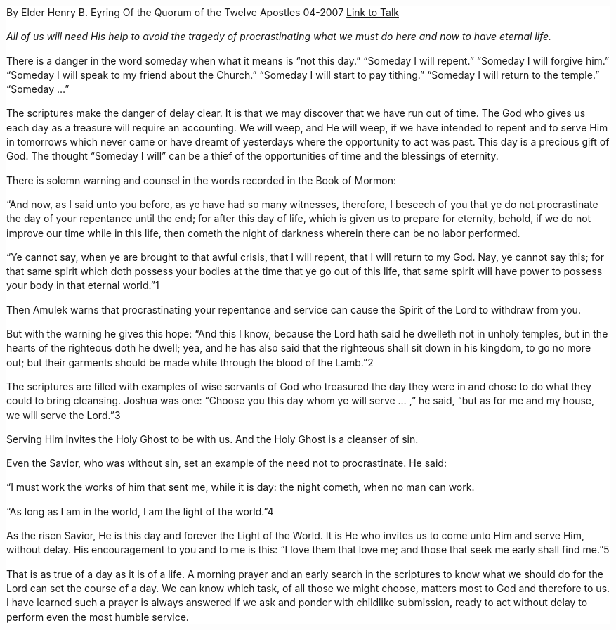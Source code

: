 By Elder Henry B. Eyring
Of the Quorum of the Twelve Apostles
04-2007
[Link to Talk](https://www.churchofjesuschrist.org/study/general-conference/2007/04/this-day?lang=eng)

_All of us will need His help to avoid the tragedy of procrastinating what we must do here and now to have eternal life._

There is a danger in the word someday when what it means is “not this day.” “Someday I will repent.” “Someday I will forgive him.” “Someday I will speak to my friend about the Church.” “Someday I will start to pay tithing.” “Someday I will return to the temple.” “Someday …”

The scriptures make the danger of delay clear. It is that we may discover that we have run out of time. The God who gives us each day as a treasure will require an accounting. We will weep, and He will weep, if we have intended to repent and to serve Him in tomorrows which never came or have dreamt of yesterdays where the opportunity to act was past. This day is a precious gift of God. The thought “Someday I will” can be a thief of the opportunities of time and the blessings of eternity.

There is solemn warning and counsel in the words recorded in the Book of Mormon:

“And now, as I said unto you before, as ye have had so many witnesses, therefore, I beseech of you that ye do not procrastinate the day of your repentance until the end; for after this day of life, which is given us to prepare for eternity, behold, if we do not improve our time while in this life, then cometh the night of darkness wherein there can be no labor performed.

“Ye cannot say, when ye are brought to that awful crisis, that I will repent, that I will return to my God. Nay, ye cannot say this; for that same spirit which doth possess your bodies at the time that ye go out of this life, that same spirit will have power to possess your body in that eternal world.”1

Then Amulek warns that procrastinating your repentance and service can cause the Spirit of the Lord to withdraw from you.

But with the warning he gives this hope: “And this I know, because the Lord hath said he dwelleth not in unholy temples, but in the hearts of the righteous doth he dwell; yea, and he has also said that the righteous shall sit down in his kingdom, to go no more out; but their garments should be made white through the blood of the Lamb.”2

The scriptures are filled with examples of wise servants of God who treasured the day they were in and chose to do what they could to bring cleansing. Joshua was one: “Choose you this day whom ye will serve … ,” he said, “but as for me and my house, we will serve the Lord.”3

Serving Him invites the Holy Ghost to be with us. And the Holy Ghost is a cleanser of sin.

Even the Savior, who was without sin, set an example of the need not to procrastinate. He said:

“I must work the works of him that sent me, while it is day: the night cometh, when no man can work.

“As long as I am in the world, I am the light of the world.”4

As the risen Savior, He is this day and forever the Light of the World. It is He who invites us to come unto Him and serve Him, without delay. His encouragement to you and to me is this: “I love them that love me; and those that seek me early shall find me.”5

That is as true of a day as it is of a life. A morning prayer and an early search in the scriptures to know what we should do for the Lord can set the course of a day. We can know which task, of all those we might choose, matters most to God and therefore to us. I have learned such a prayer is always answered if we ask and ponder with childlike submission, ready to act without delay to perform even the most humble service.

